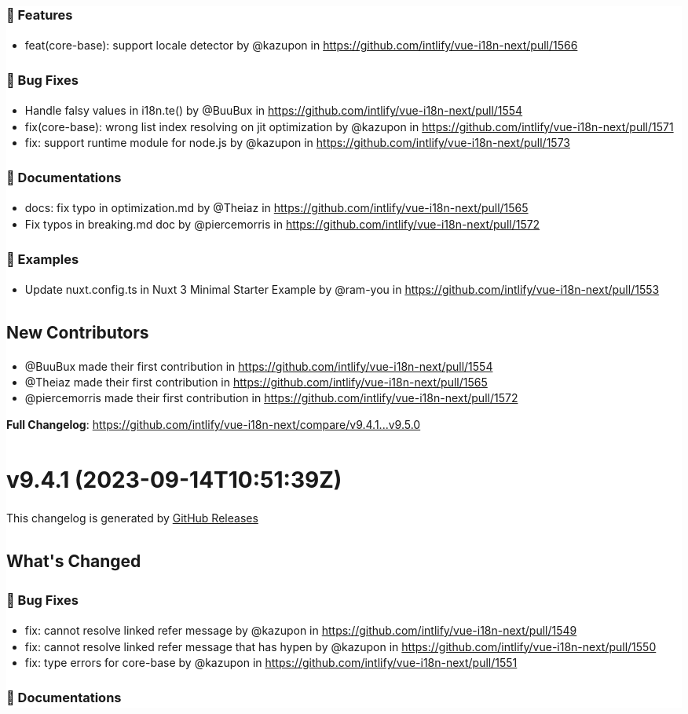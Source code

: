 ### 🌟 Features

- feat(core-base): support locale detector by @kazupon in https://github.com/intlify/vue-i18n-next/pull/1566

### 🐛 Bug Fixes

- Handle falsy values in i18n.te() by @BuuBux in https://github.com/intlify/vue-i18n-next/pull/1554
- fix(core-base): wrong list index resolving on jit optimization by @kazupon in https://github.com/intlify/vue-i18n-next/pull/1571
- fix: support runtime module for node.js by @kazupon in https://github.com/intlify/vue-i18n-next/pull/1573

### 📝️ Documentations

- docs: fix typo in optimization.md by @Theiaz in https://github.com/intlify/vue-i18n-next/pull/1565
- Fix typos in breaking.md doc by @piercemorris in https://github.com/intlify/vue-i18n-next/pull/1572

### 🍭 Examples

- Update nuxt.config.ts in Nuxt 3 Minimal Starter Example by @ram-you in https://github.com/intlify/vue-i18n-next/pull/1553

## New Contributors

- @BuuBux made their first contribution in https://github.com/intlify/vue-i18n-next/pull/1554
- @Theiaz made their first contribution in https://github.com/intlify/vue-i18n-next/pull/1565
- @piercemorris made their first contribution in https://github.com/intlify/vue-i18n-next/pull/1572

**Full Changelog**: https://github.com/intlify/vue-i18n-next/compare/v9.4.1...v9.5.0

# v9.4.1 (2023-09-14T10:51:39Z)

This changelog is generated by [GitHub Releases](https://github.com/intlify/vue-i18n-next/releases/tag/v9.4.1)



## What's Changed

### 🐛 Bug Fixes

- fix: cannot resolve linked refer message by @kazupon in https://github.com/intlify/vue-i18n-next/pull/1549
- fix: cannot resolve linked refer message that has hypen by @kazupon in https://github.com/intlify/vue-i18n-next/pull/1550
- fix: type errors for core-base by @kazupon in https://github.com/intlify/vue-i18n-next/pull/1551

### 📝️ Documentations
